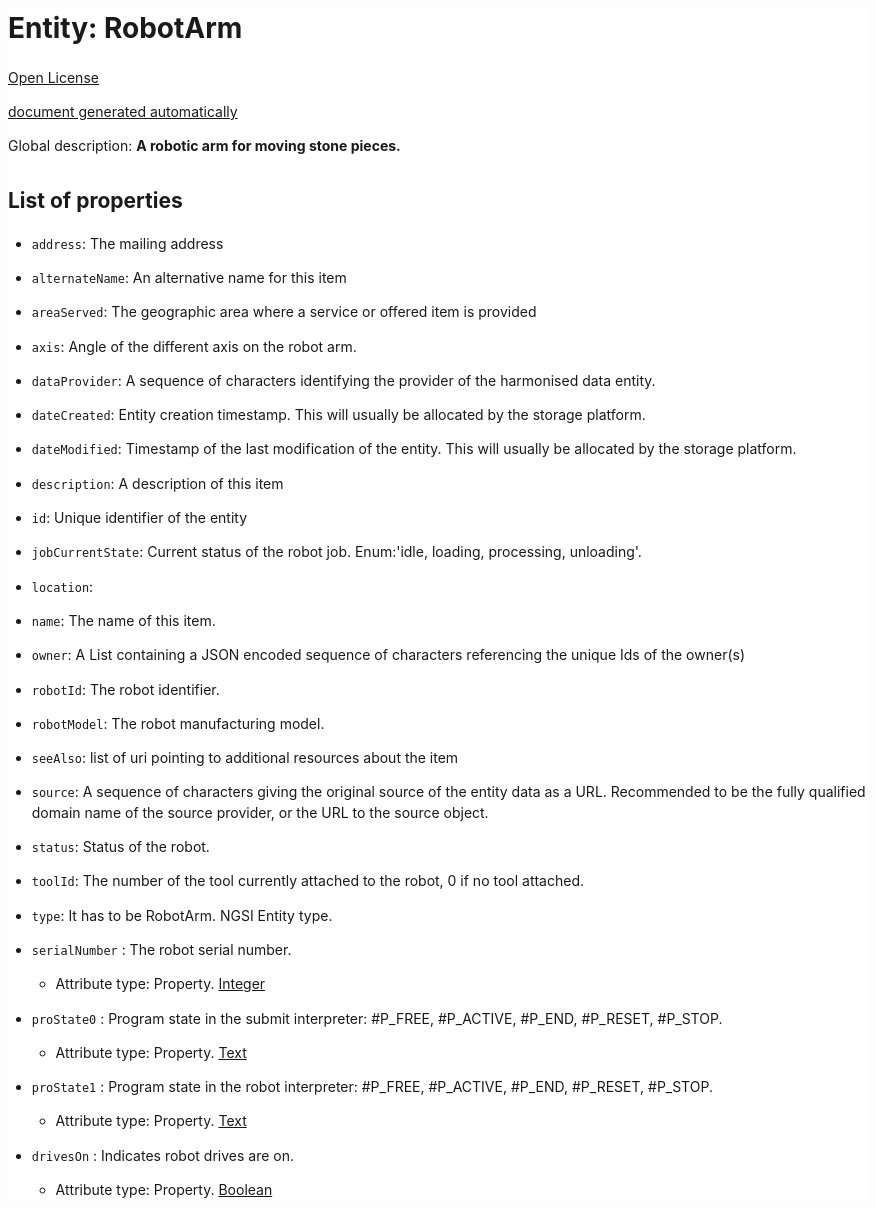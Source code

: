 Entity: RobotArm  
================
  

[Open License](https://github.com/smart-data-models//dataModel.RoboticIndustrialActivities/blob/master/RobotArm/LICENSE.md)  

[document generated automatically](https://docs.google.com/presentation/d/e/2PACX-1vTs-Ng5dIAwkg91oTTUdt8ua7woBXhPnwavZ0FxgR8BsAI_Ek3C5q97Nd94HS8KhP-r_quD4H0fgyt3/pub?start=false&loop=false&delayms=3000#slide=id.gb715ace035_0_60)  

Global description: **A robotic arm for moving stone pieces.**  


## List of properties  


- `address`: The mailing address  
- `alternateName`: An alternative name for this item  
- `areaServed`: The geographic area where a service or offered item is provided  
- `axis`: Angle of the different axis on the robot arm.  
- `dataProvider`: A sequence of characters identifying the provider of the harmonised data entity.  
- `dateCreated`: Entity creation timestamp. This will usually be allocated by the storage platform.  
- `dateModified`: Timestamp of the last modification of the entity. This will usually be allocated by the storage platform.  
- `description`: A description of this item  
- `id`: Unique identifier of the entity  
- `jobCurrentState`: Current status of the robot job. Enum:'idle, loading, processing, unloading'.  
- `location`:   
- `name`: The name of this item.  
- `owner`: A List containing a JSON encoded sequence of characters referencing the unique Ids of the owner(s)  
- `robotId`: The robot identifier.  
- `robotModel`: The robot manufacturing model.  
- `seeAlso`: list of uri pointing to additional resources about the item  
- `source`: A sequence of characters giving the original source of the entity data as a URL. Recommended to be the fully qualified domain name of the source provider, or the URL to the source object.  
- `status`: Status of the robot.  
- `toolId`: The number of the tool currently attached to the robot, 0 if no tool attached.  
- `type`: It has to be RobotArm. NGSI Entity type.  

-   `serialNumber` : The robot serial number.

    -   Attribute type: Property. [Integer](https://schema.org/Integer) 

-   `proState0` : Program state in the submit interpreter: #P_FREE, #P_ACTIVE, #P_END, #P_RESET, #P_STOP.
    -   Attribute type: Property. [Text](https://schema.org/Text) 

-   `proState1` : Program state in the robot interpreter: #P_FREE, #P_ACTIVE, #P_END, #P_RESET, #P_STOP.

    -   Attribute type: Property. [Text](https://schema.org/Text) 

-   `drivesOn` : Indicates robot drives are on.
    -   Attribute type: Property. [Boolean](https://schema.org/Boolean)
